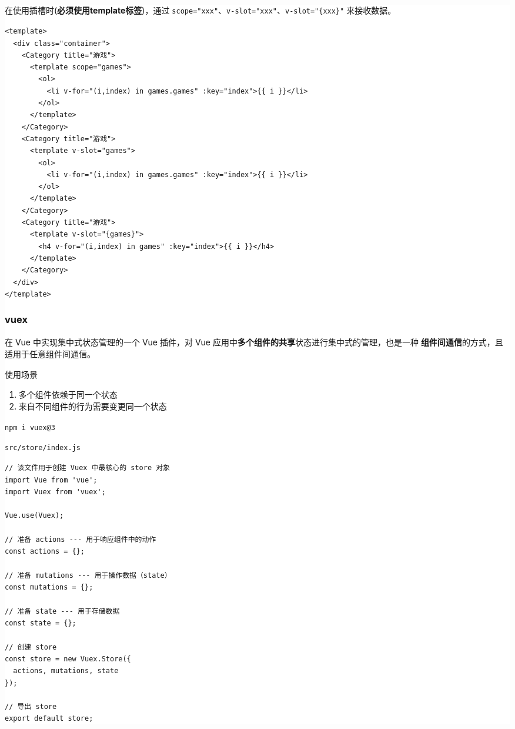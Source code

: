 在使用插槽时(**必须使用template标签**)，通过 `scope="xxx"`、`v-slot="xxx"`、`v-slot="{xxx}"` 来接收数据。

```
<template>
  <div class="container">
    <Category title="游戏">
      <template scope="games">
        <ol>
          <li v-for="(i,index) in games.games" :key="index">{{ i }}</li>
        </ol>
      </template>
    </Category>
    <Category title="游戏">
      <template v-slot="games">
        <ol>
          <li v-for="(i,index) in games.games" :key="index">{{ i }}</li>
        </ol>
      </template>
    </Category>
    <Category title="游戏">
      <template v-slot="{games}">
        <h4 v-for="(i,index) in games" :key="index">{{ i }}</h4>
      </template>
    </Category>
  </div>
</template>
```

### vuex

在 Vue 中实现集中式状态管理的一个 Vue 插件，对 Vue 应用中**多个组件的共享**状态进行集中式的管理，也是一种
**组件间通信**的方式，且适用于任意组件间通信。

使用场景

1. 多个组件依赖于同一个状态
2. 来自不同组件的行为需要变更同一个状态

```
npm i vuex@3
```

`src/store/index.js`

```
// 该文件用于创建 Vuex 中最核心的 store 对象
import Vue from 'vue';
import Vuex from 'vuex';

Vue.use(Vuex);

// 准备 actions --- 用于响应组件中的动作
const actions = {};

// 准备 mutations --- 用于操作数据（state）
const mutations = {};

// 准备 state --- 用于存储数据
const state = {};

// 创建 store
const store = new Vuex.Store({
  actions, mutations, state
});

// 导出 store
export default store;
```